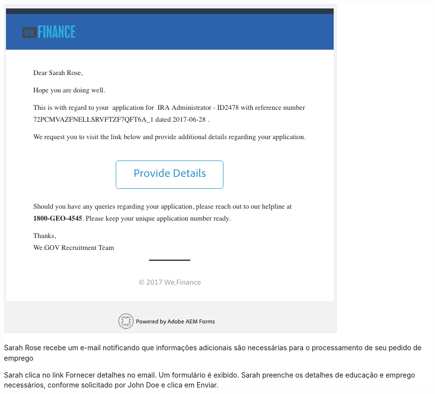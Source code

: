 ![sarahroseemailmoredetails](assets/sarahroseemailmoredetails.png)

Sarah Rose recebe um e-mail notificando que informações adicionais são necessárias para o processamento de seu pedido de emprego

Sarah clica no link Fornecer detalhes no email. Um formulário é exibido. Sarah preenche os detalhes de educação e emprego necessários, conforme solicitado por John Doe e clica em Enviar.
